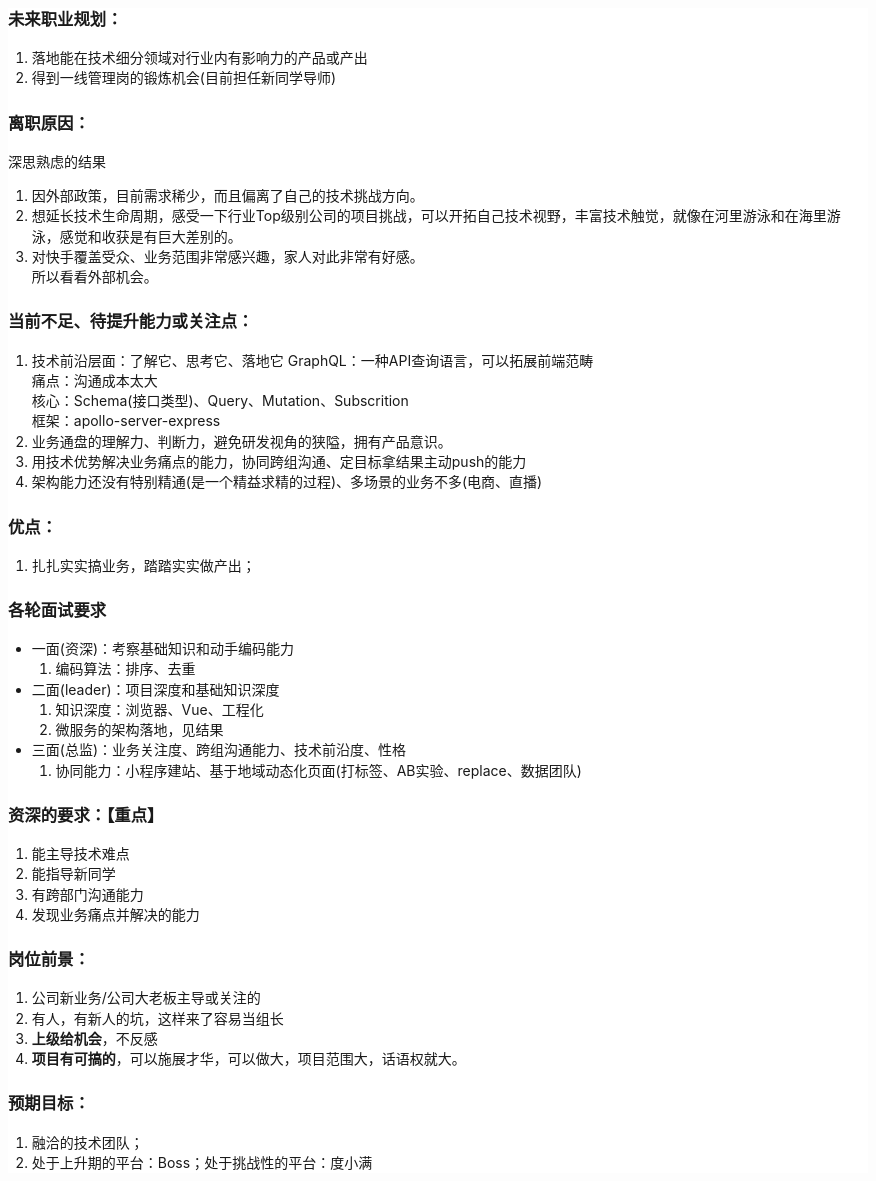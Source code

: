 ### 未来职业规划：
1. 落地能在技术细分领域对行业内有影响力的产品或产出
2. 得到一线管理岗的锻炼机会(目前担任新同学导师)

### 离职原因：
深思熟虑的结果
1. 因外部政策，目前需求稀少，而且偏离了自己的技术挑战方向。
2. 想延长技术生命周期，感受一下行业Top级别公司的项目挑战，可以开拓自己技术视野，丰富技术触觉，就像在河里游泳和在海里游泳，感觉和收获是有巨大差别的。
3. 对快手覆盖受众、业务范围非常感兴趣，家人对此非常有好感。  
   所以看看外部机会。

### 当前不足、待提升能力或关注点：
1. 技术前沿层面：了解它、思考它、落地它
    GraphQL：一种API查询语言，可以拓展前端范畴  
    痛点：沟通成本太大  
    核心：Schema(接口类型)、Query、Mutation、Subscrition  
    框架：apollo-server-express  
2. 业务通盘的理解力、判断力，避免研发视角的狭隘，拥有产品意识。
3. 用技术优势解决业务痛点的能力，协同跨组沟通、定目标拿结果主动push的能力
4. 架构能力还没有特别精通(是一个精益求精的过程)、多场景的业务不多(电商、直播)

### 优点：
1. 扎扎实实搞业务，踏踏实实做产出；

### 各轮面试要求
* 一面(资深)：考察基础知识和动手编码能力
    1. 编码算法：排序、去重
* 二面(leader)：项目深度和基础知识深度
    1. 知识深度：浏览器、Vue、工程化
    2. 微服务的架构落地，见结果
* 三面(总监)：业务关注度、跨组沟通能力、技术前沿度、性格
    1. 协同能力：小程序建站、基于地域动态化页面(打标签、AB实验、replace、数据团队)

### 资深的要求：【重点】
1. 能主导技术难点
2. 能指导新同学
3. 有跨部门沟通能力 
4. 发现业务痛点并解决的能力

### 岗位前景：
1. 公司新业务/公司大老板主导或关注的
2. 有人，有新人的坑，这样来了容易当组长
3. **上级给机会**，不反感
4. **项目有可搞的**，可以施展才华，可以做大，项目范围大，话语权就大。

### 预期目标：
1. 融洽的技术团队；
2. 处于上升期的平台：Boss；处于挑战性的平台：度小满
